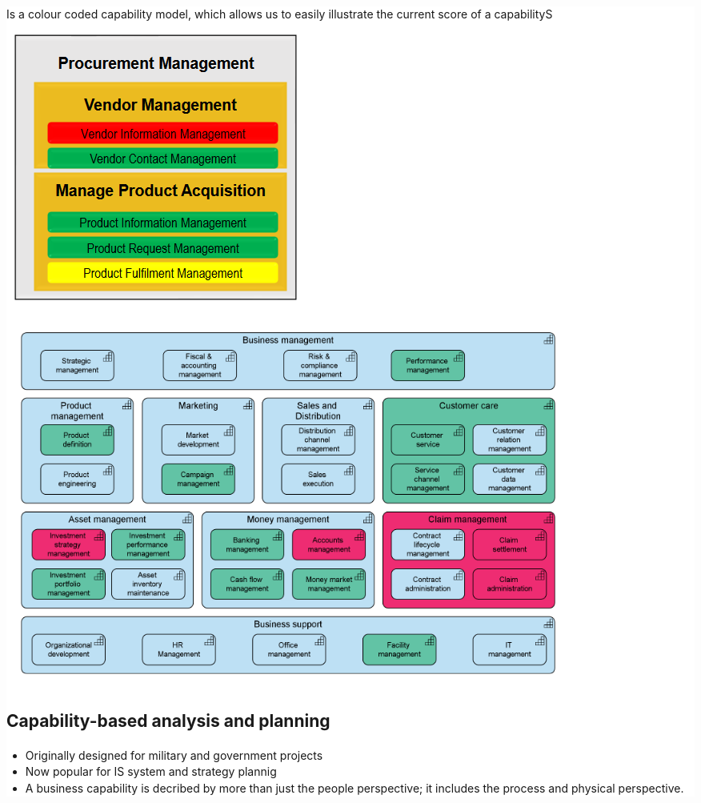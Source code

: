 Is a colour coded capability model, which allows us to easily illustrate the current score of a capabilityS

![alt text](image-18.png)

![alt text](image-19.png)

## Capability-based analysis and planning

- Originally designed for military and government projects
- Now popular for IS system and strategy plannig
- A business capability is decribed by more than just the people perspective; it includes the process and physical perspective.
